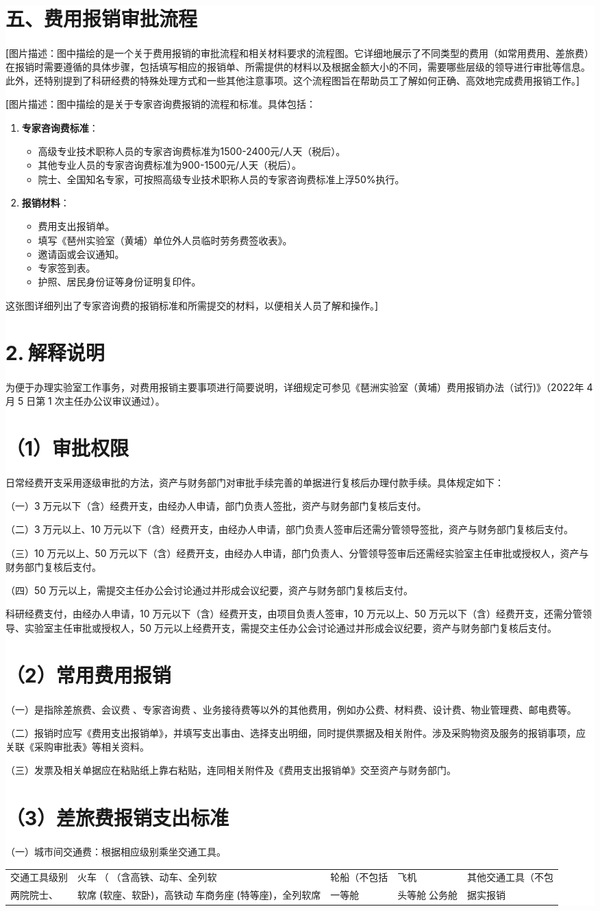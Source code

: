 # 五、费用报销审批流程  

[图片描述：图中描绘的是一个关于费用报销的审批流程和相关材料要求的流程图。它详细地展示了不同类型的费用（如常用费用、差旅费）在报销时需要遵循的具体步骤，包括填写相应的报销单、所需提供的材料以及根据金额大小的不同，需要哪些层级的领导进行审批等信息。此外，还特别提到了科研经费的特殊处理方式和一些其他注意事项。这个流程图旨在帮助员工了解如何正确、高效地完成费用报销工作。]  

[图片描述：图中描绘的是关于专家咨询费报销的流程和标准。具体包括：

1. **专家咨询费标准**：
   - 高级专业技术职称人员的专家咨询费标准为1500-2400元/人天（税后）。
   - 其他专业人员的专家咨询费标准为900-1500元/人天（税后）。
   - 院士、全国知名专家，可按照高级专业技术职称人员的专家咨询费标准上浮50%执行。

2. **报销材料**：
   - 费用支出报销单。
   - 填写《琶州实验室（黄埔）单位外人员临时劳务费签收表》。
   - 邀请函或会议通知。
   - 专家签到表。
   - 护照、居民身份证等身份证明复印件。

这张图详细列出了专家咨询费的报销标准和所需提交的材料，以便相关人员了解和操作。]  

# 2. 解释说明  

为便于办理实验室工作事务，对费用报销主要事项进行简要说明，详细规定可参见《琶洲实验室（黄埔）费用报销办法（试行)》（2022年 4 月 5 日第 1 次主任办公议审议通过）。  

# （1）审批权限  

日常经费开支采用逐级审批的方法，资产与财务部门对审批手续完善的单据进行复核后办理付款手续。具体规定如下：  

（一）3 万元以下（含）经费开支，由经办人申请，部门负责人签批，资产与财务部门复核后支付。  

（二）3 万元以上、10 万元以下（含）经费开支，由经办人申请，部门负责人签审后还需分管领导签批，资产与财务部门复核后支付。  

（三）10 万元以上、50 万元以下（含）经费开支，由经办人申请，部门负责人、分管领导签审后还需经实验室主任审批或授权人，资产与财务部门复核后支付。  

（四）50 万元以上，需提交主任办公会讨论通过并形成会议纪要，资产与财务部门复核后支付。  

科研经费支付，由经办人申请，10 万元以下（含）经费开支，由项目负责人签审，10 万元以上、50 万元以下（含）经费开支，还需分管领导、实验室主任审批或授权人，50 万元以上经费开支，需提交主任办公会讨论通过并形成会议纪要，资产与财务部门复核后支付。  

# （2）常用费用报销  

（一）是指除差旅费、会议费 、专家咨询费 、业务接待费等以外的其他费用，例如办公费、材料费、设计费、物业管理费、邮电费等。  

（二）报销时应写《费用支出报销单》，并填写支出事由、选择支出明细，同时提供票据及相关附件。涉及采购物资及服务的报销事项，应关联《采购审批表》等相关资料。  

（三）发票及相关单据应在粘贴纸上靠右粘贴，连同相关附件及《费用支出报销单》交至资产与财务部门。  

# （3）差旅费报销支出标准  

（一）城市间交通费：根据相应级别乘坐交通工具。  

<html><body><table><tr><td>交通工具级别</td><td>火车 （ （含高铁、动车、全列软</td><td>轮船（不包括</td><td>飞机</td><td>其他交通工具（不包</td></tr><tr><td>两院院士、</td><td>软席 (软座、软卧)，高铁动 车商务座 (特等座)，全列软席</td><td>一等舱</td><td>头等舱 公务舱</td><td>据实报销</td></tr></table></body></html>  
